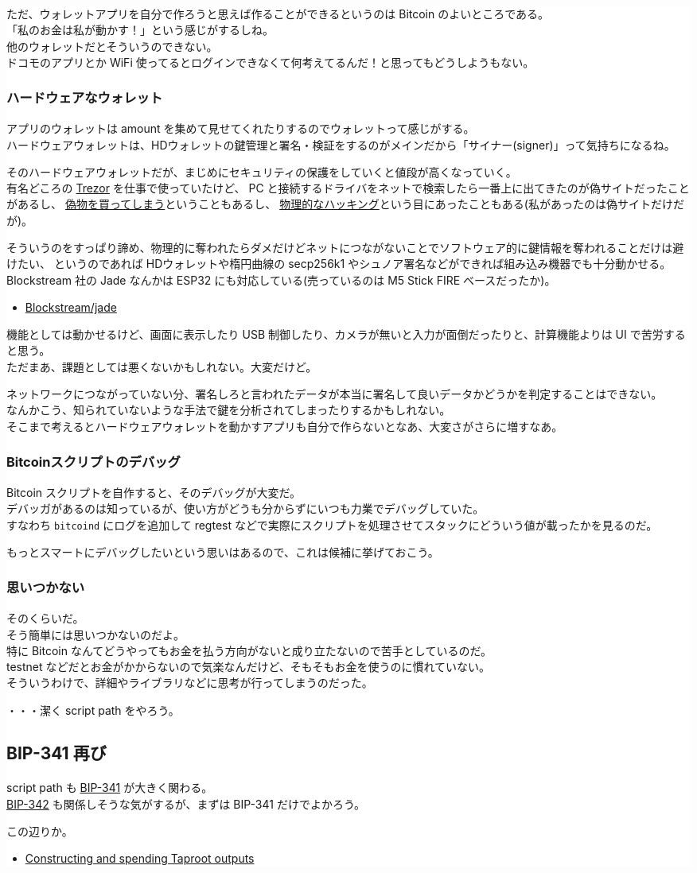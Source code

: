 ただ、ウォレットアプリを自分で作ろうと思えば作ることができるというのは Bitcoin のよいところである。  
「私のお金は私が動かす！」という感じがするしね。  
他のウォレットだとそういうのできない。  
ドコモのアプリとか WiFi 使ってるとログインできなくて何考えてるんだ！と思ってもどうしようもない。

### ハードウェアなウォレット

アプリのウォレットは amount を集めて見せてくれたりするのでウォレットって感じがする。  
ハードウェアウォレットは、HDウォレットの鍵管理と署名・検証をするのがメインだから「サイナー(signer)」って気持ちになるね。

そのハードウェアウォレットだが、まじめにセキュリティの保護をしていくと値段が高くなっていく。  
有名どころの [Trezor](https://trezor.io/) を仕事で使っていたけど、
PC と接続するドライバをネットで検索したら一番上に出てきたのが偽サイトだったことがあるし、
[偽物を買ってしまう](https://blog.kaspersky.co.jp/fake-trezor-hardware-crypto-wallet/33750/)ということもあるし、
[物理的なハッキング](https://coinpost.jp/?p=462696)という目にあったこともある(私があったのは偽サイトだけだが)。

そういうのをすっぱり諦め、物理的に奪われたらダメだけどネットにつながないことでソフトウェア的に鍵情報を奪われることだけは避けたい、
というのであれば HDウォレットや楕円曲線の secp256k1 やシュノア署名などができれば組み込み機器でも十分動かせる。  
Blockstream 社の Jade なんかは ESP32 にも対応している(売っているのは M5 Stick FIRE ベースだったか)。

* [Blockstream/jade](https://github.com/Blockstream/jade/)

機能としては動かせるけど、画面に表示したり USB 制御したり、カメラが無いと入力が面倒だったりと、計算機能よりは UI で苦労すると思う。  
ただまあ、課題としては悪くないかもしれない。大変だけど。

ネットワークにつながっていない分、署名しろと言われたデータが本当に署名して良いデータかどうかを判定することはできない。  
なんかこう、知られていないような手法で鍵を分析されてしまったりするかもしれない。  
そこまで考えるとハードウェアウォレットを動かすアプリも自分で作らないとなあ、大変さがさらに増すなあ。

### Bitcoinスクリプトのデバッグ

Bitcoin スクリプトを自作すると、そのデバッグが大変だ。  
デバッガがあるのは知っているが、使い方がどうも分からずにいつも力業でデバッグしていた。  
すなわち `bitcoind` にログを追加して regtest などで実際にスクリプトを処理させてスタックにどういう値が載ったかを見るのだ。

もっとスマートにデバッグしたいという思いはあるので、これは候補に挙げておこう。

### 思いつかない

そのくらいだ。  
そう簡単には思いつかないのだよ。  
特に Bitcoin なんてどうやってもお金を払う方向がないと成り立たないので苦手としているのだ。  
testnet などだとお金がかからないので気楽なんだけど、そもそもお金を使うのに慣れていない。  
そういうわけで、詳細やライブラリなどに思考が行ってしまうのだった。

・・・潔く script path をやろう。

## BIP-341 再び

script path も [BIP-341](https://github.com/bitcoin/bips/blob/master/bip-0341.mediawiki) が大きく関わる。  
[BIP-342](https://github.com/bitcoin/bips/blob/master/bip-0342.mediawiki) も関係しそうな気がするが、まずは BIP-341 だけでよかろう。

この辺りか。

* [Constructing and spending Taproot outputs](https://github.com/bitcoin/bips/blob/master/bip-0341.mediawiki#user-content-Constructing_and_spending_Taproot_outputs)
